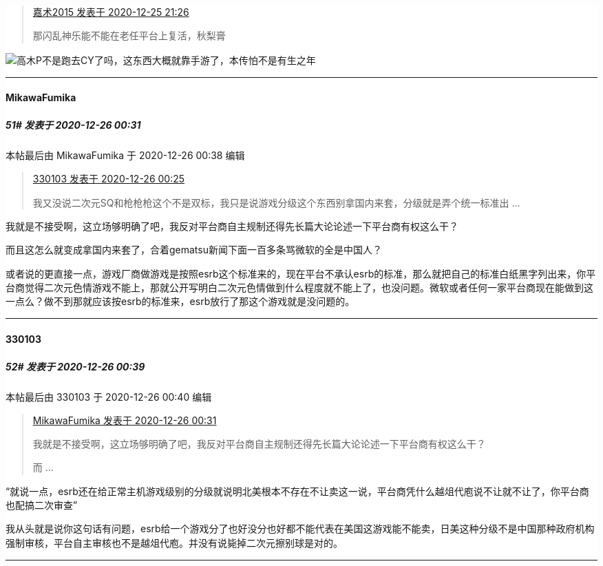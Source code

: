 
<blockquote><a href="httphttps://bbs.saraba1st.com/2b/forum.php?mod=redirect&amp;goto=findpost&amp;pid=49844757&amp;ptid=1979577" target="_blank">嘉术2015 发表于 2020-12-25 21:26</a>

那闪乱神乐能不能在老任平台上复活，秋梨膏</blockquote>
<img src="https://static.saraba1st.com/image/smiley/face2017/002.png" referrerpolicy="no-referrer">高木P不是跑去CY了吗，这东西大概就靠手游了，本传怕不是有生之年







*****

####  MikawaFumika  
##### 51#       发表于 2020-12-26 00:31



 本帖最后由 MikawaFumika 于 2020-12-26 00:38 编辑 
<blockquote><a href="httphttps://bbs.saraba1st.com/2b/forum.php?mod=redirect&amp;goto=findpost&amp;pid=49846279&amp;ptid=1979577" target="_blank">330103 发表于 2020-12-26 00:25</a>

我又没说二次元SQ和枪枪枪这个不是双标，我只是说游戏分级这个东西别拿国内来套，分级就是弄个统一标准出 ...</blockquote>
我就是不接受啊，这立场够明确了吧，我反对平台商自主规制还得先长篇大论论述一下平台商有权这么干？

而且这怎么就变成拿国内来套了，合着gematsu新闻下面一百多条骂微软的全是中国人？

或者说的更直接一点，游戏厂商做游戏是按照esrb这个标准来的，现在平台不承认esrb的标准，那么就把自己的标准白纸黑字列出来，你平台商觉得二次元色情游戏不能上，那就公开写明白二次元色情做到什么程度就不能上了，也没问题。微软或者任何一家平台商现在能做到这一点么？做不到那就应该按esrb的标准来，esrb放行了那这个游戏就是没问题的。









*****

####  330103  
##### 52#       发表于 2020-12-26 00:39



 本帖最后由 330103 于 2020-12-26 00:40 编辑 
<blockquote><a href="httphttps://bbs.saraba1st.com/2b/forum.php?mod=redirect&amp;goto=findpost&amp;pid=49846315&amp;ptid=1979577" target="_blank">MikawaFumika 发表于 2020-12-26 00:31</a>

我就是不接受啊，这立场够明确了吧，我反对平台商自主规制还得先长篇大论论述一下平台商有权这么干？

而 ...</blockquote>
“就说一点，esrb还在给正常主机游戏级别的分级就说明北美根本不存在不让卖这一说，平台商凭什么越俎代庖说不让就不让了，你平台商也配搞二次审查”


我从头就是说你这句话有问题，esrb给一个游戏分了也好没分也好都不能代表在美国这游戏能不能卖，日美这种分级不是中国那种政府机构强制审核，平台自主审核也不是越俎代庖。并没有说毙掉二次元擦别球是对的。







*****
